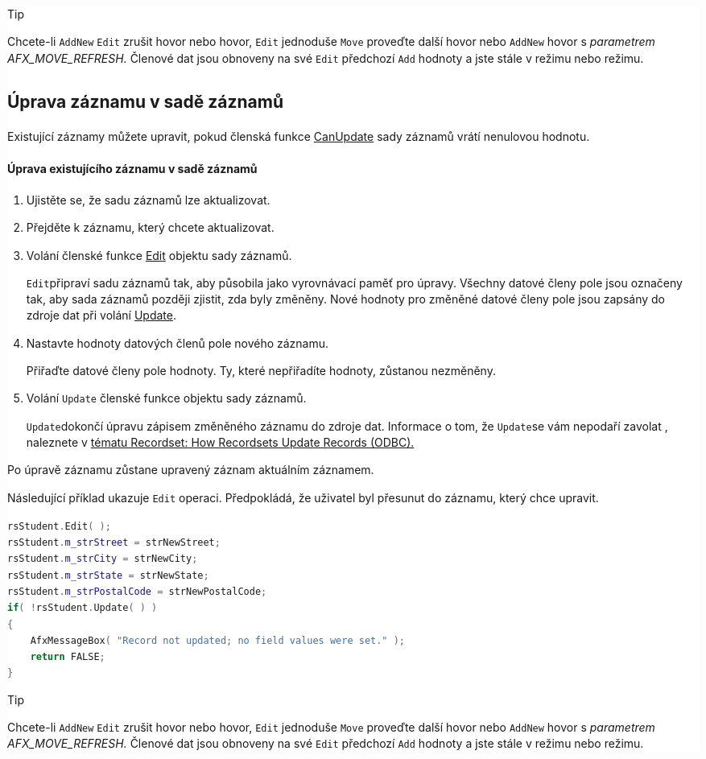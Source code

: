 > [!TIP]
> Chcete-li `AddNew` `Edit` zrušit hovor nebo hovor, `Edit` jednoduše `Move` proveďte další hovor nebo `AddNew` hovor s *parametrem AFX_MOVE_REFRESH.* Členové dat jsou obnoveny na své `Edit` předchozí `Add` hodnoty a jste stále v režimu nebo režimu.

## <a name="editing-a-record-in-a-recordset"></a><a name="_core_editing_a_record_in_a_recordset"></a>Úprava záznamu v sadě záznamů

Existující záznamy můžete upravit, pokud členská funkce [CanUpdate](../../mfc/reference/crecordset-class.md#canupdate) sady záznamů vrátí nenulovou hodnotu.

#### <a name="to-edit-an-existing-record-in-a-recordset"></a>Úprava existujícího záznamu v sadě záznamů

1. Ujistěte se, že sadu záznamů lze aktualizovat.

1. Přejděte k záznamu, který chcete aktualizovat.

1. Volání členské funkce [Edit](../../mfc/reference/crecordset-class.md#edit) objektu sady záznamů.

   `Edit`připraví sadu záznamů tak, aby působila jako vyrovnávací paměť pro úpravy. Všechny datové členy pole jsou označeny tak, aby sada záznamů později zjistit, zda byly změněny. Nové hodnoty pro změněné datové členy pole jsou zapsány do zdroje dat při volání [Update](../../mfc/reference/crecordset-class.md#update).

1. Nastavte hodnoty datových členů pole nového záznamu.

   Přiřaďte datové členy pole hodnoty. Ty, které nepřiřadíte hodnoty, zůstanou nezměněny.

1. Volání `Update` členské funkce objektu sady záznamů.

   `Update`dokončí úpravu zápisem změněného záznamu do zdroje dat. Informace o tom, že `Update`se vám nepodaří zavolat , naleznete v [tématu Recordset: How Recordsets Update Records (ODBC).](../../data/odbc/recordset-how-recordsets-update-records-odbc.md)

Po úpravě záznamu zůstane upravený záznam aktuálním záznamem.

Následující příklad ukazuje `Edit` operaci. Předpokládá, že uživatel byl přesunut do záznamu, který chce upravit.

```cpp
rsStudent.Edit( );
rsStudent.m_strStreet = strNewStreet;
rsStudent.m_strCity = strNewCity;
rsStudent.m_strState = strNewState;
rsStudent.m_strPostalCode = strNewPostalCode;
if( !rsStudent.Update( ) )
{
    AfxMessageBox( "Record not updated; no field values were set." );
    return FALSE;
}
```

> [!TIP]
> Chcete-li `AddNew` `Edit` zrušit hovor nebo hovor, `Edit` jednoduše `Move` proveďte další hovor nebo `AddNew` hovor s *parametrem AFX_MOVE_REFRESH.* Členové dat jsou obnoveny na své `Edit` předchozí `Add` hodnoty a jste stále v režimu nebo režimu.

